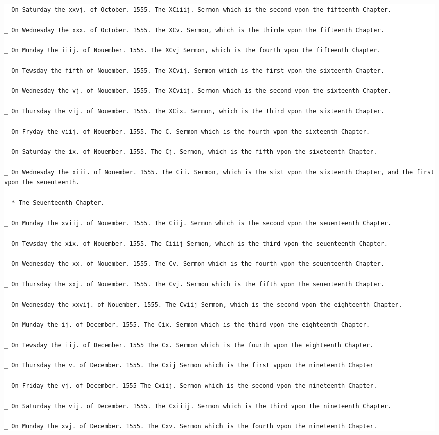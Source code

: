     _ On Saturday the xxvj. of October. 1555. The XCiiij. Sermon which is the second vpon the fifteenth Chapter.

    _ On Wednesday the xxx. of October. 1555. The XCv. Sermon, which is the thirde vpon the fifteenth Chapter.

    _ On Munday the iiij. of Nouember. 1555. The XCvj Sermon, which is the fourth vpon the fifteenth Chapter.

    _ On Tewsday the fifth of Nouember. 1555. The XCvij. Sermon which is the first vpon the sixteenth Chapter.

    _ On Wednesday the vj. of Nouember. 1555. The XCviij. Sermon which is the second vpon the sixteenth Chapter.

    _ On Thursday the vij. of Nouember. 1555. The XCix. Sermon, which is the third vpon the sixteenth Chapter.

    _ On Fryday the viij. of Nouember. 1555. The C. Sermon which is the fourth vpon the sixteenth Chapter.

    _ On Saturday the ix. of Nouember. 1555. The Cj. Sermon, which is the fifth vpon the sixeteenth Chapter.

    _ On Wednesday the xiii. of Nouember. 1555. The Cii. Sermon, which is the sixt vpon the sixteenth Chapter, and the first vpon the seuenteenth.

      * The Seuenteenth Chapter.

    _ On Munday the xviij. of Nouember. 1555. The Ciij. Sermon which is the second vpon the seuenteenth Chapter.

    _ On Tewsday the xix. of Nouember. 1555. The Ciiij Sermon, which is the third vpon the seuenteenth Chapter.

    _ On Wednesday the xx. of Nouember. 1555. The Cv. Sermon which is the fourth vpon the seuenteenth Chapter.

    _ On Thursday the xxj. of Nouember. 1555. The Cvj. Sermon which is the fifth vpon the seuenteenth Chapter.

    _ On Wednesday the xxvij. of Nouember. 1555. The Cviij Sermon, which is the second vpon the eighteenth Chapter.

    _ On Munday the ij. of December. 1555. The Cix. Sermon which is the third vpon the eighteenth Chapter.

    _ On Tewsday the iij. of December. 1555 The Cx. Sermon which is the fourth vpon the eighteenth Chapter.

    _ On Thursday the v. of December. 1555. The Cxij Sermon which is the first vppon the nineteenth Chapter

    _ On Friday the vj. of December. 1555 The Cxiij. Sermon which is the second vpon the nineteenth Chapter.

    _ On Saturday the vij. of December. 1555. The Cxiiij. Sermon which is the third vpon the nineteenth Chapter.

    _ On Munday the xvj. of December. 1555. The Cxv. Sermon which is the fourth vpon the nineteenth Chapter.
